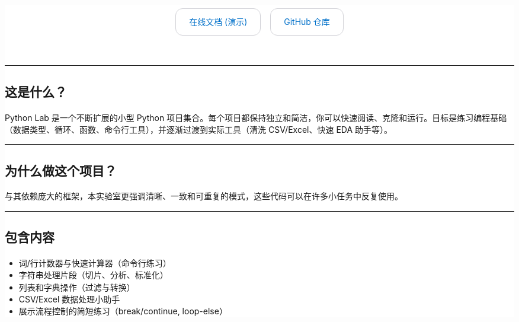 
<div style="text-align:center; margin:24px 0 44px 0;">
  <a href="https://xiaosihuang003.github.io/python-lab/" target="_blank"
     style="display:inline-block; margin:6px; padding:12px 22px; border:1px solid #d2d2d7; border-radius:12px; text-decoration:none; color:#0070c9;">
     在线文档 (演示)
  </a>
  <a href="https://github.com/xiaosihuang003/python-lab" target="_blank"
     style="display:inline-block; margin:6px; padding:12px 22px; border:1px solid #d2d2d7; border-radius:12px; text-decoration:none; color:#0070c9;">
     GitHub 仓库
  </a>
</div>

---

## 这是什么？

Python Lab 是一个不断扩展的小型 Python 项目集合。每个项目都保持独立和简洁，你可以快速阅读、克隆和运行。目标是练习编程基础（数据类型、循环、函数、命令行工具），并逐渐过渡到实际工具（清洗 CSV/Excel、快速 EDA 助手等）。

---

## 为什么做这个项目？

与其依赖庞大的框架，本实验室更强调清晰、一致和可重复的模式，这些代码可以在许多小任务中反复使用。

---

## 包含内容

- 词/行计数器与快速计算器（命令行练习）  
- 字符串处理片段（切片、分析、标准化）  
- 列表和字典操作（过滤与转换）  
- CSV/Excel 数据处理小助手  
- 展示流程控制的简短练习（break/continue, loop-else）
